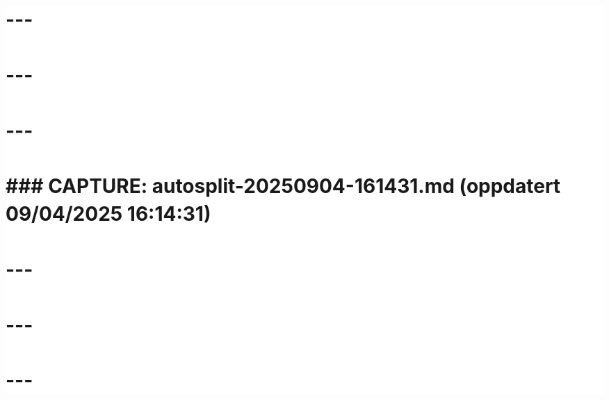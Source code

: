 # ---

#

#

# ---

#

#

#

# ---

#

#

#

#

#

# \### CAPTURE: autosplit-20250904-161431.md (oppdatert 09/04/2025 16:14:31)

# ---

#

#

# ---

#

#

#

# ---

#

#

#
